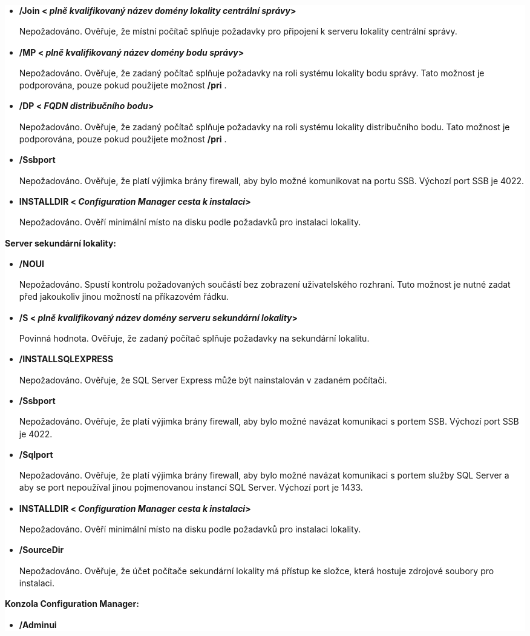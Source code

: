    -   **/Join &lt; *plně kvalifikovaný název domény lokality centrální správy*>**  

        Nepožadováno. Ověřuje, že místní počítač splňuje požadavky pro připojení k serveru lokality centrální správy.  

   -   **/MP &lt; *plně kvalifikovaný název domény bodu správy*>**  

        Nepožadováno. Ověřuje, že zadaný počítač splňuje požadavky na roli systému lokality bodu správy. Tato možnost je podporována, pouze pokud použijete možnost **/pri** .  

   -   **/DP &lt; *FQDN distribučního bodu*>**  

        Nepožadováno. Ověřuje, že zadaný počítač splňuje požadavky na roli systému lokality distribučního bodu. Tato možnost je podporována, pouze pokud použijete možnost **/pri** .  

   -   **/Ssbport**  

        Nepožadováno. Ověřuje, že platí výjimka brány firewall, aby bylo možné komunikovat na portu SSB. Výchozí port SSB je 4022.  

   -   **INSTALLDIR &lt; *Configuration Manager cesta k instalaci*>**  

        Nepožadováno. Ověří minimální místo na disku podle požadavků pro instalaci lokality.  

   **Server sekundární lokality:**  

   -   **/NOUI**  

        Nepožadováno. Spustí kontrolu požadovaných součástí bez zobrazení uživatelského rozhraní. Tuto možnost je nutné zadat před jakoukoliv jinou možností na příkazovém řádku.  

   -   **/S &lt; *plně kvalifikovaný název domény serveru sekundární lokality*>**  

        Povinná hodnota. Ověřuje, že zadaný počítač splňuje požadavky na sekundární lokalitu.  

   -   **/INSTALLSQLEXPRESS**  

        Nepožadováno. Ověřuje, že SQL Server Express může být nainstalován v zadaném počítači.  

   -   **/Ssbport**  

        Nepožadováno. Ověřuje, že platí výjimka brány firewall, aby bylo možné navázat komunikaci s portem SSB. Výchozí port SSB je 4022.  

   -   **/Sqlport**  

        Nepožadováno. Ověřuje, že platí výjimka brány firewall, aby bylo možné navázat komunikaci s portem služby SQL Server a aby se port nepoužíval jinou pojmenovanou instancí SQL Server. Výchozí port je 1433.  

   -   **INSTALLDIR &lt; *Configuration Manager cesta k instalaci*>**  

        Nepožadováno. Ověří minimální místo na disku podle požadavků pro instalaci lokality.  

   -   **/SourceDir**  

        Nepožadováno. Ověřuje, že účet počítače sekundární lokality má přístup ke složce, která hostuje zdrojové soubory pro instalaci.  

   **Konzola Configuration Manager:**  

   -   **/Adminui**  
